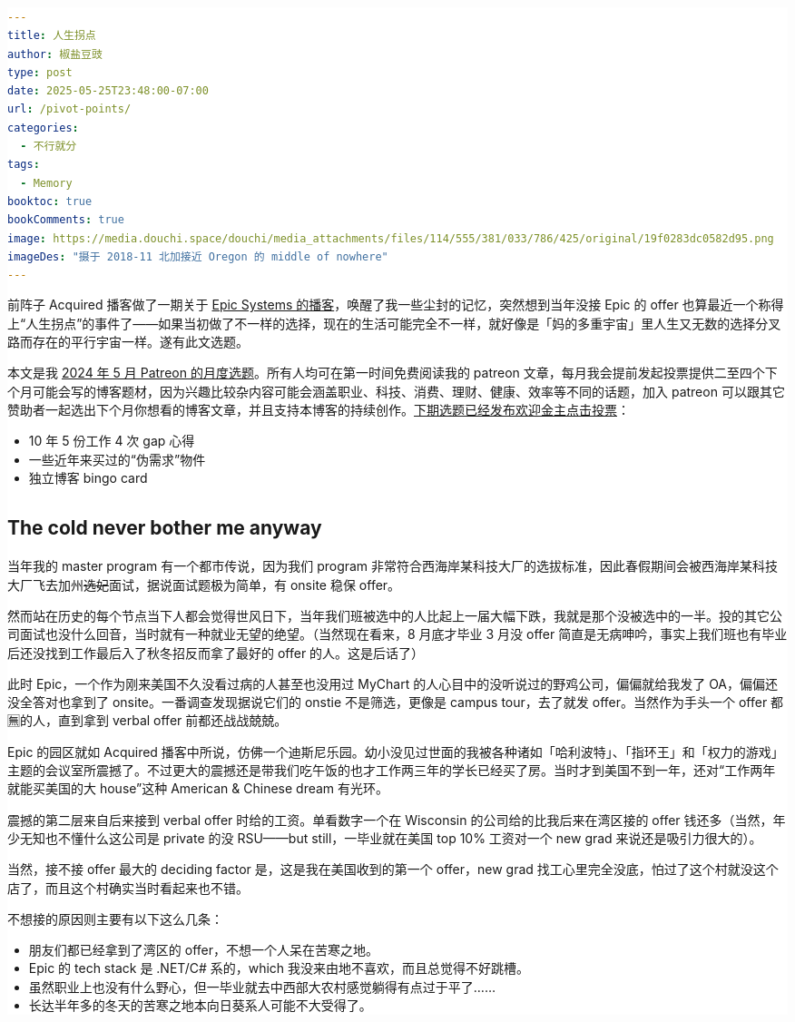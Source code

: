 ```yaml
---
title: 人生拐点
author: 椒盐豆豉
type: post
date: 2025-05-25T23:48:00-07:00
url: /pivot-points/
categories:
  - 不行就分
tags:
  - Memory
booktoc: true
bookComments: true
image: https://media.douchi.space/douchi/media_attachments/files/114/555/381/033/786/425/original/19f0283dc0582d95.png
imageDes: "摄于 2018-11 北加接近 Oregon 的 middle of nowhere"
---
```


前阵子 Acquired 播客做了一期关于 [Epic Systems 的播客](https://www.acquired.fm/episodes/epic-systems-mychart?utm_source=blog.douchi.space)，唤醒了我一些尘封的记忆，突然想到当年没接 Epic 的 offer 也算最近一个称得上“人生拐点”的事件了——如果当初做了不一样的选择，现在的生活可能完全不一样，就好像是「妈的多重宇宙」里人生又无数的选择分叉路而存在的平行宇宙一样。遂有此文选题。


本文是我 [2024 年 5 月 Patreon 的月度选题](https://www.patreon.com/posts/128176558)。所有人均可在第一时间免费阅读我的 patreon 文章，每月我会提前发起投票提供二至四个下个月可能会写的博客题材，因为兴趣比较杂内容可能会涵盖职业、科技、消费、理财、健康、效率等不同的话题，加入 patreon 可以跟其它赞助者一起选出下个月你想看的博客文章，并且支持本博客的持续创作。[下期选题已经发布欢迎金主点击投票](https://www.patreon.com/posts/2025-nian-6-yue-129889426)：
- 10 年 5 份工作 4 次 gap 心得
- 一些近年来买过的“伪需求”物件
- 独立博客 bingo card

## The cold never bother me anyway
当年我的 master program 有一个都市传说，因为我们 program 非常符合西海岸某科技大厂的选拔标准，因此春假期间会被西海岸某科技大厂飞去加州~~选妃~~面试，据说面试题极为简单，有 onsite 稳保 offer。

然而站在历史的每个节点当下人都会觉得世风日下，当年我们班被选中的人比起上一届大幅下跌，我就是那个没被选中的一半。投的其它公司面试也没什么回音，当时就有一种就业无望的绝望。（当然现在看来，8 月底才毕业 3 月没 offer 简直是无病呻吟，事实上我们班也有毕业后还没找到工作最后入了秋冬招反而拿了最好的 offer 的人。这是后话了）

此时 Epic，一个作为刚来美国不久没看过病的人甚至也没用过 MyChart 的人心目中的没听说过的野鸡公司，偏偏就给我发了 OA，偏偏还没全答对也拿到了 onsite。一番调查发现据说它们的 onstie 不是筛选，更像是 campus tour，去了就发 offer。当然作为手头一个 offer 都🈚️的人，直到拿到 verbal offer 前都还战战兢兢。

Epic 的园区就如 Acquired 播客中所说，仿佛一个迪斯尼乐园。幼小没见过世面的我被各种诸如「哈利波特」、「指环王」和「权力的游戏」主题的会议室所震撼了。不过更大的震撼还是带我们吃午饭的也才工作两三年的学长已经买了房。当时才到美国不到一年，还对“工作两年就能买美国的大 house”这种 American & Chinese dream 有光环。

震撼的第二层来自后来接到 verbal offer 时给的工资。单看数字一个在 Wisconsin 的公司给的比我后来在湾区接的 offer 钱还多（当然，年少无知也不懂什么这公司是 private 的没 RSU——but still，一毕业就在美国 top 10% 工资对一个 new grad 来说还是吸引力很大的）。

当然，接不接 offer 最大的 deciding factor 是，这是我在美国收到的第一个 offer，new grad 找工心里完全没底，怕过了这个村就没这个店了，而且这个村确实当时看起来也不错。

不想接的原因则主要有以下这么几条：
- 朋友们都已经拿到了湾区的 offer，不想一个人呆在苦寒之地。
- Epic 的 tech stack 是 .NET/C# 系的，which 我没来由地不喜欢，而且总觉得不好跳槽。
- 虽然职业上也没有什么野心，但一毕业就去中西部大农村感觉躺得有点过于平了…… 
- 长达半年多的冬天的苦寒之地本向日葵系人可能不大受得了。
